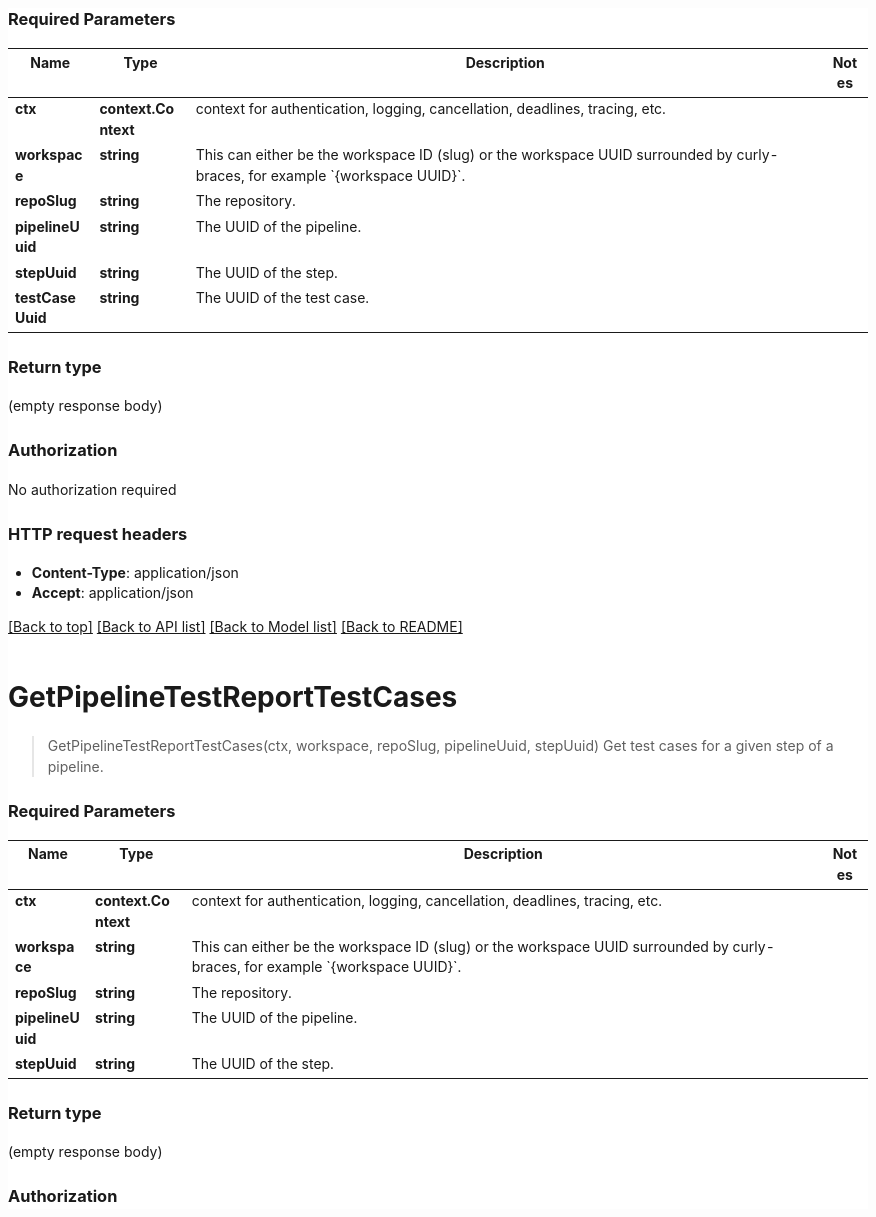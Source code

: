 ### Required Parameters

Name | Type | Description  | Notes
------------- | ------------- | ------------- | -------------
 **ctx** | **context.Context** | context for authentication, logging, cancellation, deadlines, tracing, etc.
  **workspace** | **string**| This can either be the workspace ID (slug) or the workspace UUID surrounded by curly-braces, for example &#x60;{workspace UUID}&#x60;. | 
  **repoSlug** | **string**| The repository. | 
  **pipelineUuid** | **string**| The UUID of the pipeline. | 
  **stepUuid** | **string**| The UUID of the step. | 
  **testCaseUuid** | **string**| The UUID of the test case. | 

### Return type

 (empty response body)

### Authorization

No authorization required

### HTTP request headers

 - **Content-Type**: application/json
 - **Accept**: application/json

[[Back to top]](#) [[Back to API list]](../README.md#documentation-for-api-endpoints) [[Back to Model list]](../README.md#documentation-for-models) [[Back to README]](../README.md)

# **GetPipelineTestReportTestCases**
> GetPipelineTestReportTestCases(ctx, workspace, repoSlug, pipelineUuid, stepUuid)
Get test cases for a given step of a pipeline.

### Required Parameters

Name | Type | Description  | Notes
------------- | ------------- | ------------- | -------------
 **ctx** | **context.Context** | context for authentication, logging, cancellation, deadlines, tracing, etc.
  **workspace** | **string**| This can either be the workspace ID (slug) or the workspace UUID surrounded by curly-braces, for example &#x60;{workspace UUID}&#x60;. | 
  **repoSlug** | **string**| The repository. | 
  **pipelineUuid** | **string**| The UUID of the pipeline. | 
  **stepUuid** | **string**| The UUID of the step. | 

### Return type

 (empty response body)

### Authorization
